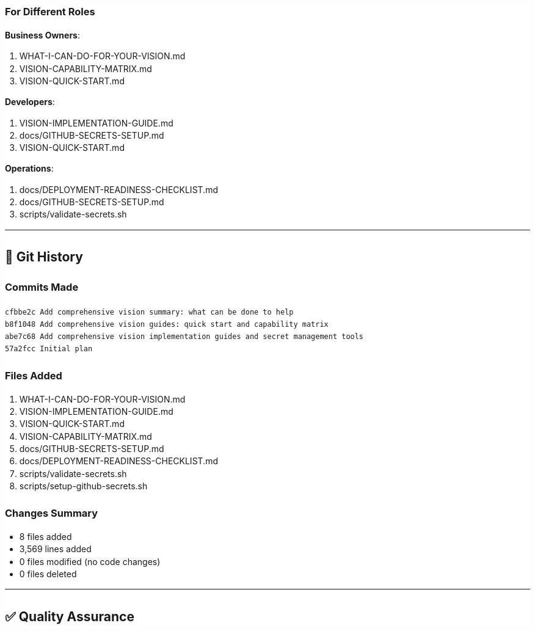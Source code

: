 ### For Different Roles

**Business Owners**:
1. WHAT-I-CAN-DO-FOR-YOUR-VISION.md
2. VISION-CAPABILITY-MATRIX.md
3. VISION-QUICK-START.md

**Developers**:
1. VISION-IMPLEMENTATION-GUIDE.md
2. docs/GITHUB-SECRETS-SETUP.md
3. VISION-QUICK-START.md

**Operations**:
1. docs/DEPLOYMENT-READINESS-CHECKLIST.md
2. docs/GITHUB-SECRETS-SETUP.md
3. scripts/validate-secrets.sh

---

## 🔄 Git History

### Commits Made

```
cfbbe2c Add comprehensive vision summary: what can be done to help
b8f1048 Add comprehensive vision guides: quick start and capability matrix
abe7c68 Add comprehensive vision implementation guides and secret management tools
57a2fcc Initial plan
```

### Files Added

1. WHAT-I-CAN-DO-FOR-YOUR-VISION.md
2. VISION-IMPLEMENTATION-GUIDE.md
3. VISION-QUICK-START.md
4. VISION-CAPABILITY-MATRIX.md
5. docs/GITHUB-SECRETS-SETUP.md
6. docs/DEPLOYMENT-READINESS-CHECKLIST.md
7. scripts/validate-secrets.sh
8. scripts/setup-github-secrets.sh

### Changes Summary

- 8 files added
- 3,569 lines added
- 0 files modified (no code changes)
- 0 files deleted

---

## ✅ Quality Assurance
